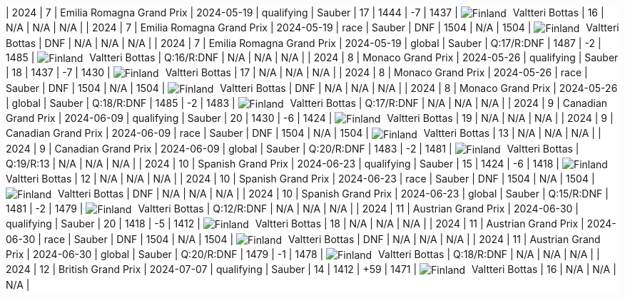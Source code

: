 | 2024 | 7 | Emilia Romagna Grand Prix | 2024-05-19 | qualifying | Sauber | 17 | 1444 | -7 | 1437 | <img src="https://upload.wikimedia.org/wikipedia/commons/b/bc/Flag_of_Finland.svg" alt="Finland" width="20" height="auto" style="vertical-align: middle; margin-right: 5px;" onerror="this.outerHTML='🇫🇮'; this.style.marginRight='5px';"/> Valtteri Bottas | 16 | N/A | N/A | N/A |
| 2024 | 7 | Emilia Romagna Grand Prix | 2024-05-19 | race | Sauber | DNF | 1504 | N/A | 1504 | <img src="https://upload.wikimedia.org/wikipedia/commons/b/bc/Flag_of_Finland.svg" alt="Finland" width="20" height="auto" style="vertical-align: middle; margin-right: 5px;" onerror="this.outerHTML='🇫🇮'; this.style.marginRight='5px';"/> Valtteri Bottas | DNF | N/A | N/A | N/A |
| 2024 | 7 | Emilia Romagna Grand Prix | 2024-05-19 | global | Sauber | Q:17/R:DNF | 1487 | -2 | 1485 | <img src="https://upload.wikimedia.org/wikipedia/commons/b/bc/Flag_of_Finland.svg" alt="Finland" width="20" height="auto" style="vertical-align: middle; margin-right: 5px;" onerror="this.outerHTML='🇫🇮'; this.style.marginRight='5px';"/> Valtteri Bottas | Q:16/R:DNF | N/A | N/A | N/A |
| 2024 | 8 | Monaco Grand Prix | 2024-05-26 | qualifying | Sauber | 18 | 1437 | -7 | 1430 | <img src="https://upload.wikimedia.org/wikipedia/commons/b/bc/Flag_of_Finland.svg" alt="Finland" width="20" height="auto" style="vertical-align: middle; margin-right: 5px;" onerror="this.outerHTML='🇫🇮'; this.style.marginRight='5px';"/> Valtteri Bottas | 17 | N/A | N/A | N/A |
| 2024 | 8 | Monaco Grand Prix | 2024-05-26 | race | Sauber | DNF | 1504 | N/A | 1504 | <img src="https://upload.wikimedia.org/wikipedia/commons/b/bc/Flag_of_Finland.svg" alt="Finland" width="20" height="auto" style="vertical-align: middle; margin-right: 5px;" onerror="this.outerHTML='🇫🇮'; this.style.marginRight='5px';"/> Valtteri Bottas | DNF | N/A | N/A | N/A |
| 2024 | 8 | Monaco Grand Prix | 2024-05-26 | global | Sauber | Q:18/R:DNF | 1485 | -2 | 1483 | <img src="https://upload.wikimedia.org/wikipedia/commons/b/bc/Flag_of_Finland.svg" alt="Finland" width="20" height="auto" style="vertical-align: middle; margin-right: 5px;" onerror="this.outerHTML='🇫🇮'; this.style.marginRight='5px';"/> Valtteri Bottas | Q:17/R:DNF | N/A | N/A | N/A |
| 2024 | 9 | Canadian Grand Prix | 2024-06-09 | qualifying | Sauber | 20 | 1430 | -6 | 1424 | <img src="https://upload.wikimedia.org/wikipedia/commons/b/bc/Flag_of_Finland.svg" alt="Finland" width="20" height="auto" style="vertical-align: middle; margin-right: 5px;" onerror="this.outerHTML='🇫🇮'; this.style.marginRight='5px';"/> Valtteri Bottas | 19 | N/A | N/A | N/A |
| 2024 | 9 | Canadian Grand Prix | 2024-06-09 | race | Sauber | DNF | 1504 | N/A | 1504 | <img src="https://upload.wikimedia.org/wikipedia/commons/b/bc/Flag_of_Finland.svg" alt="Finland" width="20" height="auto" style="vertical-align: middle; margin-right: 5px;" onerror="this.outerHTML='🇫🇮'; this.style.marginRight='5px';"/> Valtteri Bottas | 13 | N/A | N/A | N/A |
| 2024 | 9 | Canadian Grand Prix | 2024-06-09 | global | Sauber | Q:20/R:DNF | 1483 | -2 | 1481 | <img src="https://upload.wikimedia.org/wikipedia/commons/b/bc/Flag_of_Finland.svg" alt="Finland" width="20" height="auto" style="vertical-align: middle; margin-right: 5px;" onerror="this.outerHTML='🇫🇮'; this.style.marginRight='5px';"/> Valtteri Bottas | Q:19/R:13 | N/A | N/A | N/A |
| 2024 | 10 | Spanish Grand Prix | 2024-06-23 | qualifying | Sauber | 15 | 1424 | -6 | 1418 | <img src="https://upload.wikimedia.org/wikipedia/commons/b/bc/Flag_of_Finland.svg" alt="Finland" width="20" height="auto" style="vertical-align: middle; margin-right: 5px;" onerror="this.outerHTML='🇫🇮'; this.style.marginRight='5px';"/> Valtteri Bottas | 12 | N/A | N/A | N/A |
| 2024 | 10 | Spanish Grand Prix | 2024-06-23 | race | Sauber | DNF | 1504 | N/A | 1504 | <img src="https://upload.wikimedia.org/wikipedia/commons/b/bc/Flag_of_Finland.svg" alt="Finland" width="20" height="auto" style="vertical-align: middle; margin-right: 5px;" onerror="this.outerHTML='🇫🇮'; this.style.marginRight='5px';"/> Valtteri Bottas | DNF | N/A | N/A | N/A |
| 2024 | 10 | Spanish Grand Prix | 2024-06-23 | global | Sauber | Q:15/R:DNF | 1481 | -2 | 1479 | <img src="https://upload.wikimedia.org/wikipedia/commons/b/bc/Flag_of_Finland.svg" alt="Finland" width="20" height="auto" style="vertical-align: middle; margin-right: 5px;" onerror="this.outerHTML='🇫🇮'; this.style.marginRight='5px';"/> Valtteri Bottas | Q:12/R:DNF | N/A | N/A | N/A |
| 2024 | 11 | Austrian Grand Prix | 2024-06-30 | qualifying | Sauber | 20 | 1418 | -5 | 1412 | <img src="https://upload.wikimedia.org/wikipedia/commons/b/bc/Flag_of_Finland.svg" alt="Finland" width="20" height="auto" style="vertical-align: middle; margin-right: 5px;" onerror="this.outerHTML='🇫🇮'; this.style.marginRight='5px';"/> Valtteri Bottas | 18 | N/A | N/A | N/A |
| 2024 | 11 | Austrian Grand Prix | 2024-06-30 | race | Sauber | DNF | 1504 | N/A | 1504 | <img src="https://upload.wikimedia.org/wikipedia/commons/b/bc/Flag_of_Finland.svg" alt="Finland" width="20" height="auto" style="vertical-align: middle; margin-right: 5px;" onerror="this.outerHTML='🇫🇮'; this.style.marginRight='5px';"/> Valtteri Bottas | DNF | N/A | N/A | N/A |
| 2024 | 11 | Austrian Grand Prix | 2024-06-30 | global | Sauber | Q:20/R:DNF | 1479 | -1 | 1478 | <img src="https://upload.wikimedia.org/wikipedia/commons/b/bc/Flag_of_Finland.svg" alt="Finland" width="20" height="auto" style="vertical-align: middle; margin-right: 5px;" onerror="this.outerHTML='🇫🇮'; this.style.marginRight='5px';"/> Valtteri Bottas | Q:18/R:DNF | N/A | N/A | N/A |
| 2024 | 12 | British Grand Prix | 2024-07-07 | qualifying | Sauber | 14 | 1412 | +59 | 1471 | <img src="https://upload.wikimedia.org/wikipedia/commons/b/bc/Flag_of_Finland.svg" alt="Finland" width="20" height="auto" style="vertical-align: middle; margin-right: 5px;" onerror="this.outerHTML='🇫🇮'; this.style.marginRight='5px';"/> Valtteri Bottas | 16 | N/A | N/A | N/A |